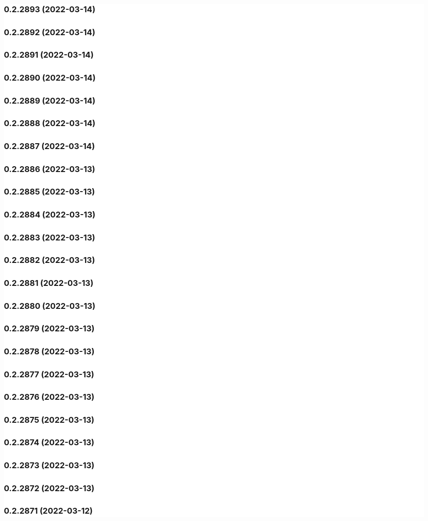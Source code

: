 ### 0.2.2893 (2022-03-14)

### 0.2.2892 (2022-03-14)

### 0.2.2891 (2022-03-14)

### 0.2.2890 (2022-03-14)

### 0.2.2889 (2022-03-14)

### 0.2.2888 (2022-03-14)

### 0.2.2887 (2022-03-14)

### 0.2.2886 (2022-03-13)

### 0.2.2885 (2022-03-13)

### 0.2.2884 (2022-03-13)

### 0.2.2883 (2022-03-13)

### 0.2.2882 (2022-03-13)

### 0.2.2881 (2022-03-13)

### 0.2.2880 (2022-03-13)

### 0.2.2879 (2022-03-13)

### 0.2.2878 (2022-03-13)

### 0.2.2877 (2022-03-13)

### 0.2.2876 (2022-03-13)

### 0.2.2875 (2022-03-13)

### 0.2.2874 (2022-03-13)

### 0.2.2873 (2022-03-13)

### 0.2.2872 (2022-03-13)

### 0.2.2871 (2022-03-12)
